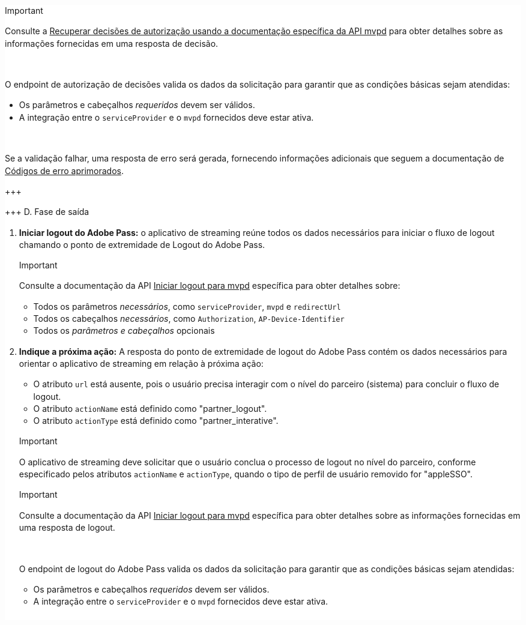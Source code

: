    >[!IMPORTANT]
   >
   > Consulte a [Recuperar decisões de autorização usando a documentação específica da API mvpd](/help/authentication/integration-guide-programmers/rest-apis/rest-api-v2/apis/decisions-apis/rest-api-v2-decisions-apis-retrieve-authorization-decisions-using-specific-mvpd.md#response) para obter detalhes sobre as informações fornecidas em uma resposta de decisão.
   >
   > <br/>
   >
   > O endpoint de autorização de decisões valida os dados da solicitação para garantir que as condições básicas sejam atendidas:
   >
   > * Os parâmetros e cabeçalhos _requeridos_ devem ser válidos.
   > * A integração entre o `serviceProvider` e o `mvpd` fornecidos deve estar ativa.
   >
   > <br/>
   >
   > Se a validação falhar, uma resposta de erro será gerada, fornecendo informações adicionais que seguem a documentação de [Códigos de erro aprimorados](/help/authentication/integration-guide-programmers/features-standard/error-reporting/enhanced-error-codes.md).

+++

+++ D. Fase de saída

1. **Iniciar logout do Adobe Pass:** o aplicativo de streaming reúne todos os dados necessários para iniciar o fluxo de logout chamando o ponto de extremidade de Logout do Adobe Pass.

   >[!IMPORTANT]
   >
   > Consulte a documentação da API [Iniciar logout para mvpd](/help/authentication/integration-guide-programmers/rest-apis/rest-api-v2/apis/logout-apis/rest-api-v2-logout-apis-initiate-logout-for-specific-mvpd.md#request) específica para obter detalhes sobre:
   >
   > * Todos os parâmetros _necessários_, como `serviceProvider`, `mvpd` e `redirectUrl`
   > * Todos os cabeçalhos _necessários_, como `Authorization`, `AP-Device-Identifier`
   > * Todos os _parâmetros e cabeçalhos_ opcionais

1. **Indique a próxima ação:** A resposta do ponto de extremidade de logout do Adobe Pass contém os dados necessários para orientar o aplicativo de streaming em relação à próxima ação:
   * O atributo `url` está ausente, pois o usuário precisa interagir com o nível do parceiro (sistema) para concluir o fluxo de logout.
   * O atributo `actionName` está definido como &quot;partner_logout&quot;.
   * O atributo `actionType` está definido como &quot;partner_interative&quot;.

   >[!IMPORTANT]
   >
   > O aplicativo de streaming deve solicitar que o usuário conclua o processo de logout no nível do parceiro, conforme especificado pelos atributos `actionName` e `actionType`, quando o tipo de perfil de usuário removido for &quot;appleSSO&quot;.

   >[!IMPORTANT]
   >
   > Consulte a documentação da API [Iniciar logout para mvpd](/help/authentication/integration-guide-programmers/rest-apis/rest-api-v2/apis/logout-apis/rest-api-v2-logout-apis-initiate-logout-for-specific-mvpd.md#response) específica para obter detalhes sobre as informações fornecidas em uma resposta de logout.
   >
   > <br/>
   >
   > O endpoint de logout do Adobe Pass valida os dados da solicitação para garantir que as condições básicas sejam atendidas:
   >
   > * Os parâmetros e cabeçalhos _requeridos_ devem ser válidos.
   > * A integração entre o `serviceProvider` e o `mvpd` fornecidos deve estar ativa.
   >
   > <br/>